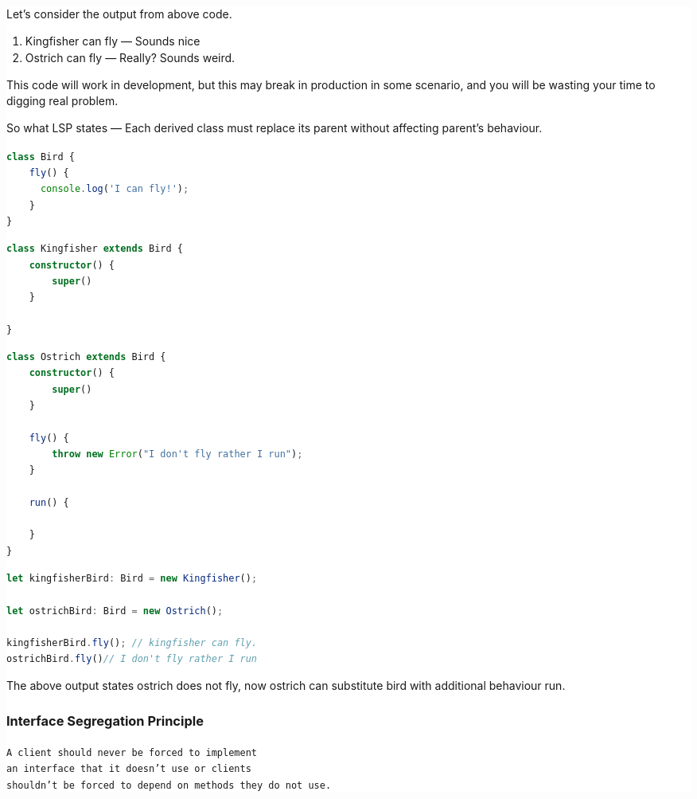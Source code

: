 Let’s consider the output from above code.

1.  Kingfisher can fly — Sounds nice
1.  Ostrich can fly — Really? Sounds weird.

This code will work in development, but this may break in production in some
scenario, and you will be wasting your time to digging real problem.

So what LSP states — Each derived class must replace its parent without
affecting parent’s behaviour.
```typescript
class Bird {
    fly() {
      console.log('I can fly!');
    }
}
```
```typescript
class Kingfisher extends Bird {
    constructor() {
        super()
    }

}
```
```typescript
class Ostrich extends Bird {
    constructor() {
        super()
    }

    fly() {
        throw new Error("I don't fly rather I run");
    }

    run() {

    }
}
```
```typescript
let kingfisherBird: Bird = new Kingfisher();

let ostrichBird: Bird = new Ostrich();

kingfisherBird.fly(); // kingfisher can fly.
ostrichBird.fly()// I don't fly rather I run
```
The above output states ostrich does not fly, now ostrich can substitute bird
with additional behaviour run.

### Interface Segregation Principle

    A client should never be forced to implement
    an interface that it doesn’t use or clients
    shouldn’t be forced to depend on methods they do not use.
